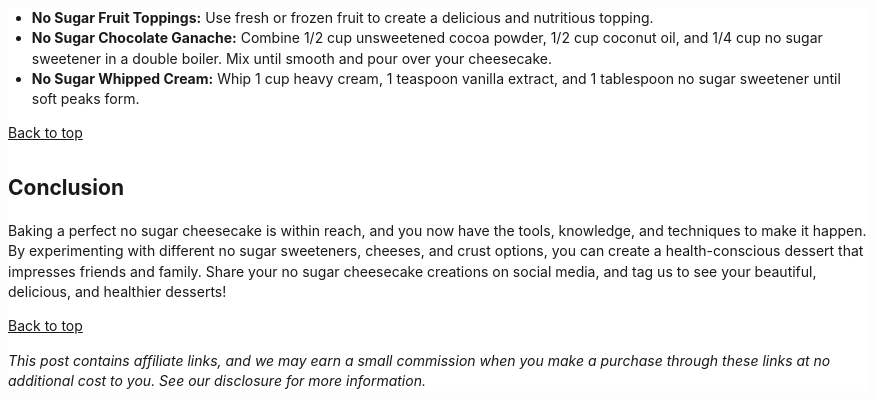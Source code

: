 - **No Sugar Fruit Toppings:** Use fresh or frozen fruit to create a delicious and nutritious topping.
- **No Sugar Chocolate Ganache:** Combine 1/2 cup unsweetened cocoa powder, 1/2 cup coconut oil, and 1/4 cup no sugar sweetener in a double boiler. Mix until smooth and pour over your cheesecake.
- **No Sugar Whipped Cream:** Whip 1 cup heavy cream, 1 teaspoon vanilla extract, and 1 tablespoon no sugar sweetener until soft peaks form.

[Back to top](#table-of-contents)

## Conclusion
Baking a perfect no sugar cheesecake is within reach, and you now have the tools, knowledge, and techniques to make it happen. By experimenting with different no sugar sweeteners, cheeses, and crust options, you can create a health-conscious dessert that impresses friends and family. Share your no sugar cheesecake creations on social media, and tag us to see your beautiful, delicious, and healthier desserts!

[Back to top](#table-of-contents)

*This post contains affiliate links, and we may earn a small commission when you make a purchase through these links at no additional cost to you. See our disclosure for more information.*
